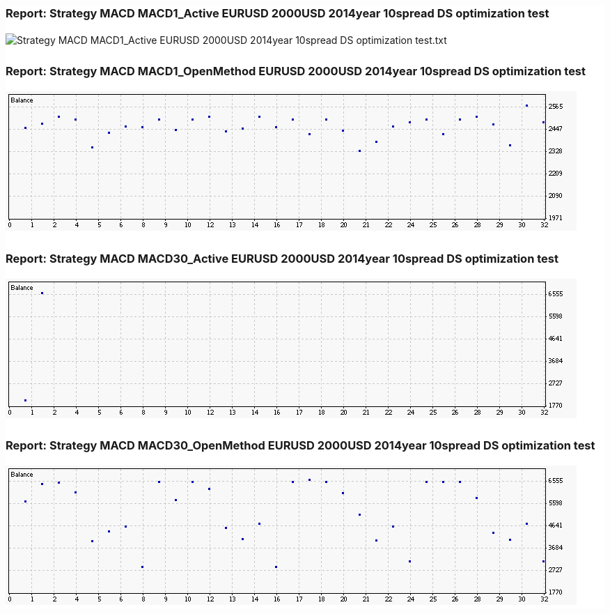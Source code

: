 
### Report: Strategy MACD MACD1_Active  EURUSD 2000USD 2014year 10spread DS optimization test

![Strategy MACD MACD1_Active  EURUSD 2000USD 2014year 10spread DS optimization test.txt](./Strategy-MACD-MACD1_Active--EURUSD-2000USD-2014year-10spread-DS-optimization-test.gif)


### Report: Strategy MACD MACD1_OpenMethod  EURUSD 2000USD 2014year 10spread DS optimization test

![Strategy MACD MACD1_OpenMethod  EURUSD 2000USD 2014year 10spread DS optimization test.txt](./Strategy-MACD-MACD1_OpenMethod--EURUSD-2000USD-2014year-10spread-DS-optimization-test.gif)


### Report: Strategy MACD MACD30_Active  EURUSD 2000USD 2014year 10spread DS optimization test

![Strategy MACD MACD30_Active  EURUSD 2000USD 2014year 10spread DS optimization test.txt](./Strategy-MACD-MACD30_Active--EURUSD-2000USD-2014year-10spread-DS-optimization-test.gif)


### Report: Strategy MACD MACD30_OpenMethod  EURUSD 2000USD 2014year 10spread DS optimization test

![Strategy MACD MACD30_OpenMethod  EURUSD 2000USD 2014year 10spread DS optimization test.txt](./Strategy-MACD-MACD30_OpenMethod--EURUSD-2000USD-2014year-10spread-DS-optimization-test.gif)
